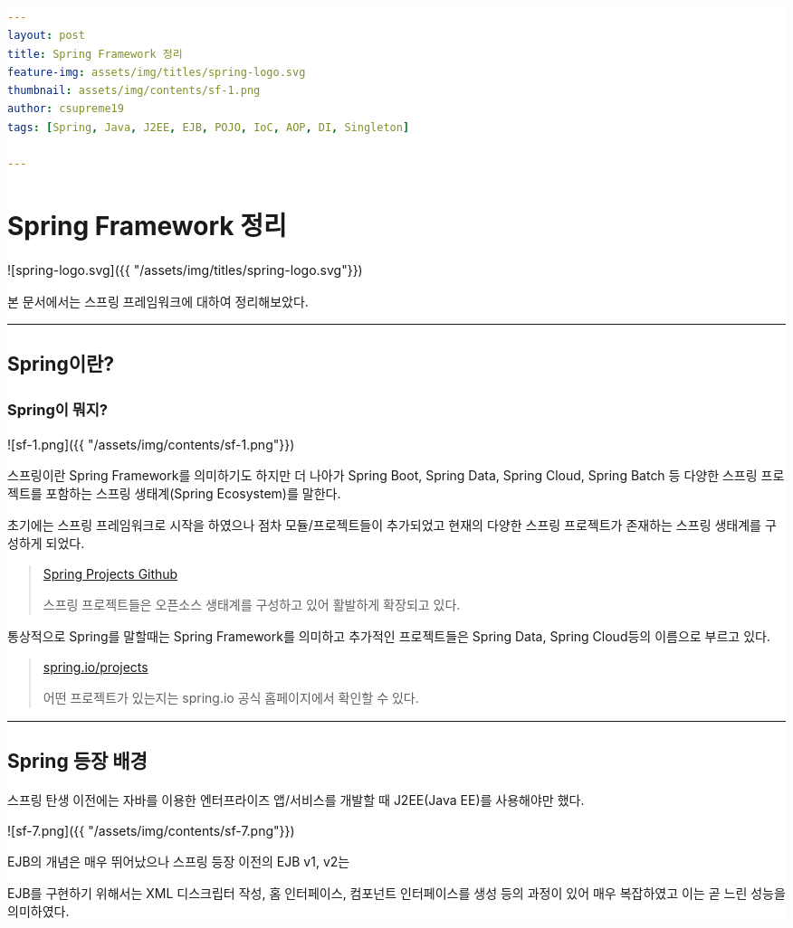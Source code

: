 ```yaml
---
layout: post
title: Spring Framework 정리
feature-img: assets/img/titles/spring-logo.svg
thumbnail: assets/img/contents/sf-1.png
author: csupreme19
tags: [Spring, Java, J2EE, EJB, POJO, IoC, AOP, DI, Singleton]

---
```


# Spring Framework 정리

![spring-logo.svg]({{ "/assets/img/titles/spring-logo.svg"}})

본 문서에서는 스프링 프레임워크에 대하여 정리해보았다.

---

## Spring이란?

### Spring이 뭐지?

![sf-1.png]({{ "/assets/img/contents/sf-1.png"}})

스프링이란 Spring Framework를 의미하기도 하지만 더 나아가 Spring Boot, Spring Data, Spring Cloud, Spring Batch 등 다양한 스프링 프로젝트를 포함하는 스프링 생태계(Spring Ecosystem)를 말한다.

초기에는 스프링 프레임워크로 시작을 하였으나 점차 모듈/프로젝트들이 추가되었고 현재의 다양한 스프링 프로젝트가 존재하는 스프링 생태계를 구성하게 되었다.

> [Spring Projects Github](https://github.com/orgs/spring-projects/repositories)
>
> 스프링 프로젝트들은 오픈소스 생태계를 구성하고 있어 활발하게 확장되고 있다.

통상적으로 Spring를 말할때는 Spring Framework를 의미하고 추가적인 프로젝트들은 Spring Data, Spring Cloud등의 이름으로 부르고 있다.

> [spring.io/projects](https://spring.io/projects)
>
> 어떤 프로젝트가 있는지는 spring.io 공식 홈페이지에서 확인할 수 있다.

---

## Spring 등장 배경

스프링 탄생 이전에는 자바를 이용한 엔터프라이즈 앱/서비스를 개발할 때 J2EE(Java EE)를 사용해야만 했다.

![sf-7.png]({{ "/assets/img/contents/sf-7.png"}})

EJB의 개념은 매우 뛰어났으나 스프링 등장 이전의 EJB v1, v2는 

EJB를 구현하기 위해서는 XML 디스크립터 작성, 홈 인터페이스, 컴포넌트 인터페이스를 생성 등의 과정이 있어 매우 복잡하였고 이는 곧 느린 성능을 의미하였다.
